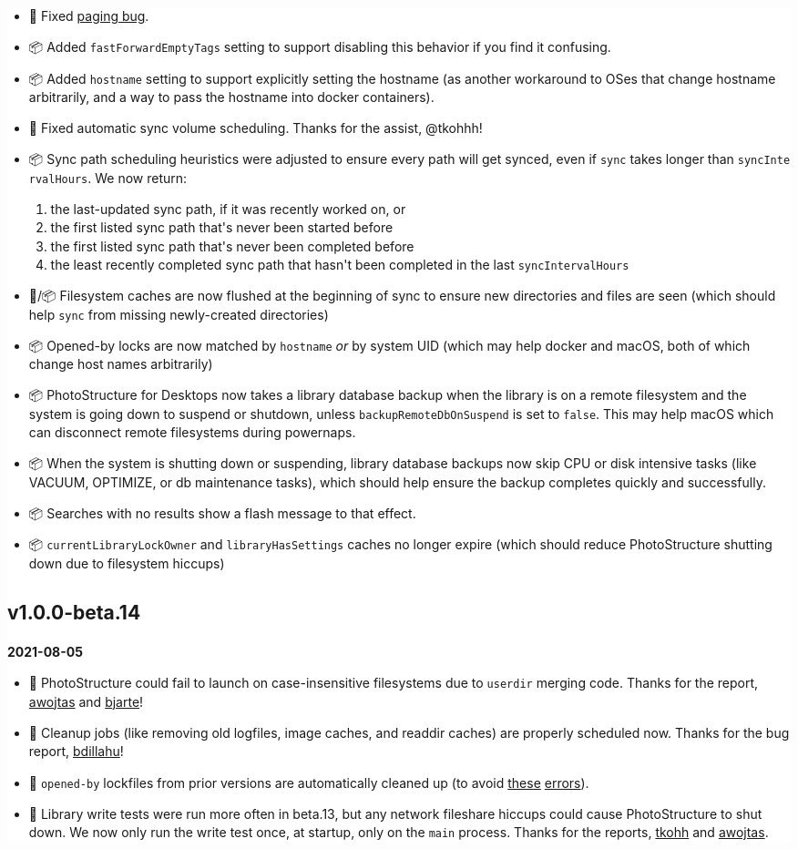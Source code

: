   - 🐛 Fixed [paging bug](https://forum.photostructure.com/t/v1-0-0-beta-12-released/820/8?u=mrm).

  - 📦 Added `fastForwardEmptyTags` setting to support disabling this behavior if you find it confusing.

- 📦 Added `hostname` setting to support explicitly setting the hostname (as another workaround to OSes that change hostname arbitrarily, and a way to pass the hostname into docker containers).

- 🐛 Fixed automatic sync volume scheduling. Thanks for the assist, @tkohhh!

- 📦 Sync path scheduling heuristics were adjusted to ensure every path will get synced, even if `sync` takes longer than `syncIntervalHours`. We now return:

  1. the last-updated sync path, if it was recently worked on, or
  2. the first listed sync path that's never been started before
  3. the first listed sync path that's never been completed before
  4. the least recently completed sync path that hasn't been completed in the last `syncIntervalHours`

- 🐛/📦 Filesystem caches are now flushed at the beginning of sync to ensure new directories and files are seen (which should help `sync` from missing newly-created directories)

- 📦 Opened-by locks are now matched by `hostname` _or_ by system UID (which may help docker and macOS, both of which change host names arbitrarily)

- 📦 PhotoStructure for Desktops now takes a library database backup when the library is on a remote filesystem and the system is going down to suspend or shutdown, unless `backupRemoteDbOnSuspend` is set to `false`. This may help macOS which can disconnect remote filesystems during powernaps.

- 📦 When the system is shutting down or suspending, library database backups now skip CPU or disk intensive tasks (like VACUUM, OPTIMIZE, or db maintenance tasks), which should help ensure the backup completes quickly and successfully.

- 📦 Searches with no results show a flash message to that effect.

- 📦 `currentLibraryLockOwner` and `libraryHasSettings` caches no longer expire (which should reduce PhotoStructure shutting down due to filesystem hiccups)

## v1.0.0-beta.14

**2021-08-05**

- 🐛 PhotoStructure could fail to launch on case-insensitive filesystems due to `userdir` merging code. Thanks for the report, [awojtas](https://forum.photostructure.com/t/v1-0-0-beta-13-released/850/3?u=mrm) and [bjarte](https://forum.photostructure.com/t/error-when-installing-setup-timed-out-after-0-40/856?u=mrm)!

- 🐛 Cleanup jobs (like removing old logfiles, image caches, and readdir caches) are properly scheduled now. Thanks for the bug report, [bdillahu](https://forum.photostructure.com/t/docker-log-file-cleanup/854?u=mrm)!

- 🐛 `opened-by` lockfiles from prior versions are automatically cleaned up (to avoid [these](https://forum.photostructure.com/t/upgraded-to-alpha-photostructure-wont-start/406) [errors](https://forum.photostructure.com/t/sort-by-folder/857/8?u=mrm)).

- 🐛 Library write tests were run more often in beta.13, but any network fileshare hiccups could cause PhotoStructure to shut down. We now only run the write test once, at startup, only on the `main` process. Thanks for the reports, [tkohh](https://forum.photostructure.com/t/v1-0-0-beta-13-released/850/7?u=mrm) and [awojtas](https://forum.photostructure.com/t/v1-0-0-beta-13-released/850/9?u=mrm).
